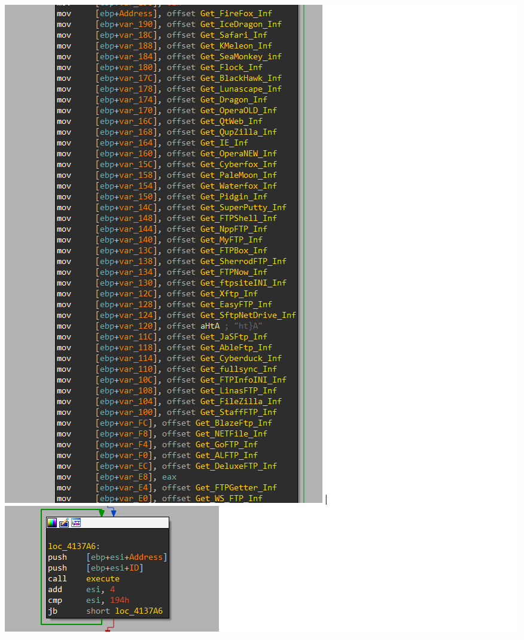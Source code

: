 [![29](/assets/images/Malware-Analysis/LokiBot/29.png)](/assets/images/Malware-Analysis/LokiBot/29.png) | [![30](/assets/images/Malware-Analysis/LokiBot/30.png)](/assets/images/Malware-Analysis/LokiBot/30.png) 
